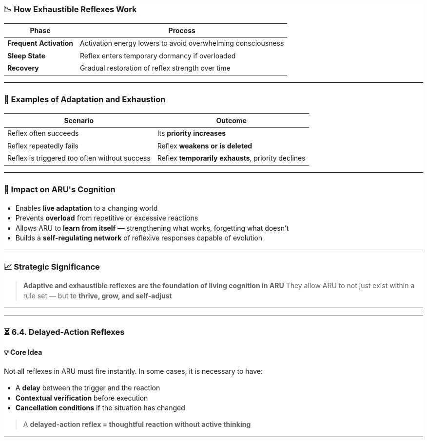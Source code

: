 
### 📉 How Exhaustible Reflexes Work

| **Phase**               | **Process**                                                  |
| ----------------------- | ------------------------------------------------------------ |
| **Frequent Activation** | Activation energy lowers to avoid overwhelming consciousness |
| **Sleep State**         | Reflex enters temporary dormancy if overloaded               |
| **Recovery**            | Gradual restoration of reflex strength over time             |

---

### 🧪 Examples of Adaptation and Exhaustion

| **Scenario**                                  | **Outcome**                                        |
| --------------------------------------------- | -------------------------------------------------- |
| Reflex often succeeds                         | Its **priority increases**                         |
| Reflex repeatedly fails                       | Reflex **weakens or is deleted**                   |
| Reflex is triggered too often without success | Reflex **temporarily exhausts**, priority declines |

---

### 🧠 Impact on ARU's Cognition

* Enables **live adaptation** to a changing world
* Prevents **overload** from repetitive or excessive reactions
* Allows ARU to **learn from itself** — strengthening what works, forgetting what doesn’t
* Builds a **self-regulating network** of reflexive responses capable of evolution

---

### 📈 Strategic Significance

> **Adaptive and exhaustible reflexes are the foundation of living cognition in ARU**
> They allow ARU to not just exist within a rule set — but to **thrive, grow, and self-adjust**

---
---
### ⏳ 6.4. Delayed-Action Reflexes

#### 💡 Core Idea

Not all reflexes in ARU must fire instantly.
In some cases, it is necessary to have:

* A **delay** between the trigger and the reaction
* **Contextual verification** before execution
* **Cancellation conditions** if the situation has changed

> A **delayed-action reflex = thoughtful reaction without active thinking**

---